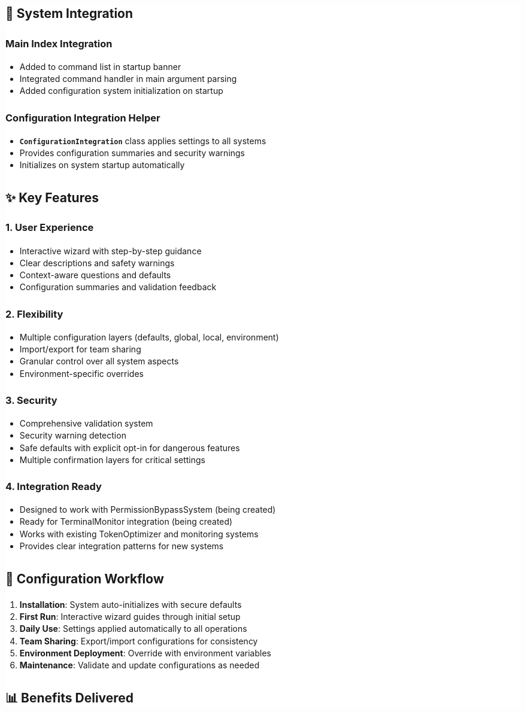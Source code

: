 ## 🚀 System Integration

### Main Index Integration
- Added to command list in startup banner
- Integrated command handler in main argument parsing
- Added configuration system initialization on startup

### Configuration Integration Helper
- **`ConfigurationIntegration`** class applies settings to all systems
- Provides configuration summaries and security warnings
- Initializes on system startup automatically

## ✨ Key Features

### 1. **User Experience**
- Interactive wizard with step-by-step guidance
- Clear descriptions and safety warnings
- Context-aware questions and defaults
- Configuration summaries and validation feedback

### 2. **Flexibility**
- Multiple configuration layers (defaults, global, local, environment)
- Import/export for team sharing
- Granular control over all system aspects
- Environment-specific overrides

### 3. **Security**
- Comprehensive validation system
- Security warning detection
- Safe defaults with explicit opt-in for dangerous features
- Multiple confirmation layers for critical settings

### 4. **Integration Ready**
- Designed to work with PermissionBypassSystem (being created)
- Ready for TerminalMonitor integration (being created)
- Works with existing TokenOptimizer and monitoring systems
- Provides clear integration patterns for new systems

## 🔄 Configuration Workflow

1. **Installation**: System auto-initializes with secure defaults
2. **First Run**: Interactive wizard guides through initial setup
3. **Daily Use**: Settings applied automatically to all operations
4. **Team Sharing**: Export/import configurations for consistency
5. **Environment Deployment**: Override with environment variables
6. **Maintenance**: Validate and update configurations as needed

## 📊 Benefits Delivered
